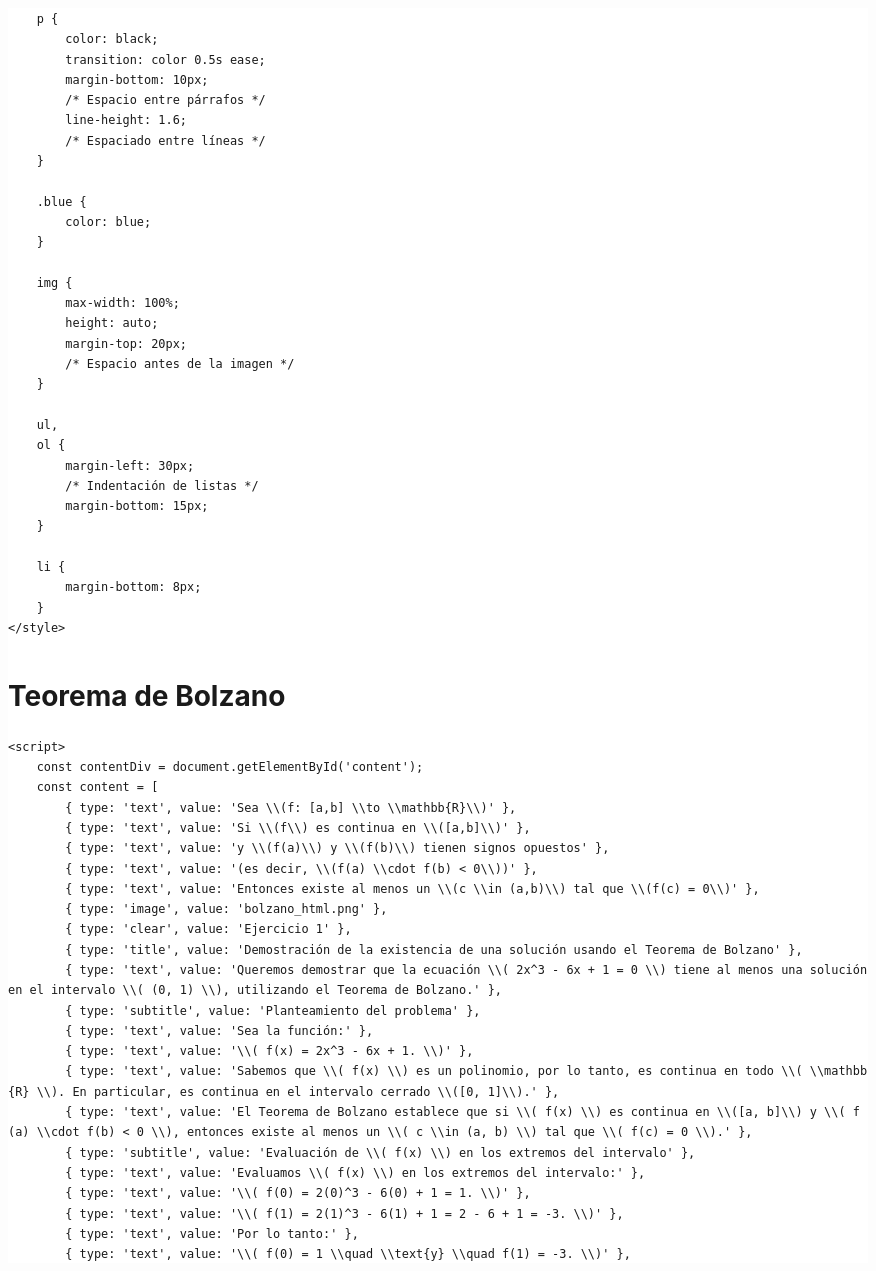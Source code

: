         p {
            color: black;
            transition: color 0.5s ease;
            margin-bottom: 10px;
            /* Espacio entre párrafos */
            line-height: 1.6;
            /* Espaciado entre líneas */
        }

        .blue {
            color: blue;
        }

        img {
            max-width: 100%;
            height: auto;
            margin-top: 20px;
            /* Espacio antes de la imagen */
        }

        ul,
        ol {
            margin-left: 30px;
            /* Indentación de listas */
            margin-bottom: 15px;
        }

        li {
            margin-bottom: 8px;
        }
    </style>
</head>

<body>
    <div id="content">
        <h1>Teorema de Bolzano</h1>
    </div>

    <script>
        const contentDiv = document.getElementById('content');
        const content = [
            { type: 'text', value: 'Sea \\(f: [a,b] \\to \\mathbb{R}\\)' },
            { type: 'text', value: 'Si \\(f\\) es continua en \\([a,b]\\)' },
            { type: 'text', value: 'y \\(f(a)\\) y \\(f(b)\\) tienen signos opuestos' },
            { type: 'text', value: '(es decir, \\(f(a) \\cdot f(b) < 0\\))' },
            { type: 'text', value: 'Entonces existe al menos un \\(c \\in (a,b)\\) tal que \\(f(c) = 0\\)' },
            { type: 'image', value: 'bolzano_html.png' },
            { type: 'clear', value: 'Ejercicio 1' },
            { type: 'title', value: 'Demostración de la existencia de una solución usando el Teorema de Bolzano' },
            { type: 'text', value: 'Queremos demostrar que la ecuación \\( 2x^3 - 6x + 1 = 0 \\) tiene al menos una solución en el intervalo \\( (0, 1) \\), utilizando el Teorema de Bolzano.' },
            { type: 'subtitle', value: 'Planteamiento del problema' },
            { type: 'text', value: 'Sea la función:' },
            { type: 'text', value: '\\( f(x) = 2x^3 - 6x + 1. \\)' },
            { type: 'text', value: 'Sabemos que \\( f(x) \\) es un polinomio, por lo tanto, es continua en todo \\( \\mathbb{R} \\). En particular, es continua en el intervalo cerrado \\([0, 1]\\).' },
            { type: 'text', value: 'El Teorema de Bolzano establece que si \\( f(x) \\) es continua en \\([a, b]\\) y \\( f(a) \\cdot f(b) < 0 \\), entonces existe al menos un \\( c \\in (a, b) \\) tal que \\( f(c) = 0 \\).' },
            { type: 'subtitle', value: 'Evaluación de \\( f(x) \\) en los extremos del intervalo' },
            { type: 'text', value: 'Evaluamos \\( f(x) \\) en los extremos del intervalo:' },
            { type: 'text', value: '\\( f(0) = 2(0)^3 - 6(0) + 1 = 1. \\)' },
            { type: 'text', value: '\\( f(1) = 2(1)^3 - 6(1) + 1 = 2 - 6 + 1 = -3. \\)' },
            { type: 'text', value: 'Por lo tanto:' },
            { type: 'text', value: '\\( f(0) = 1 \\quad \\text{y} \\quad f(1) = -3. \\)' },